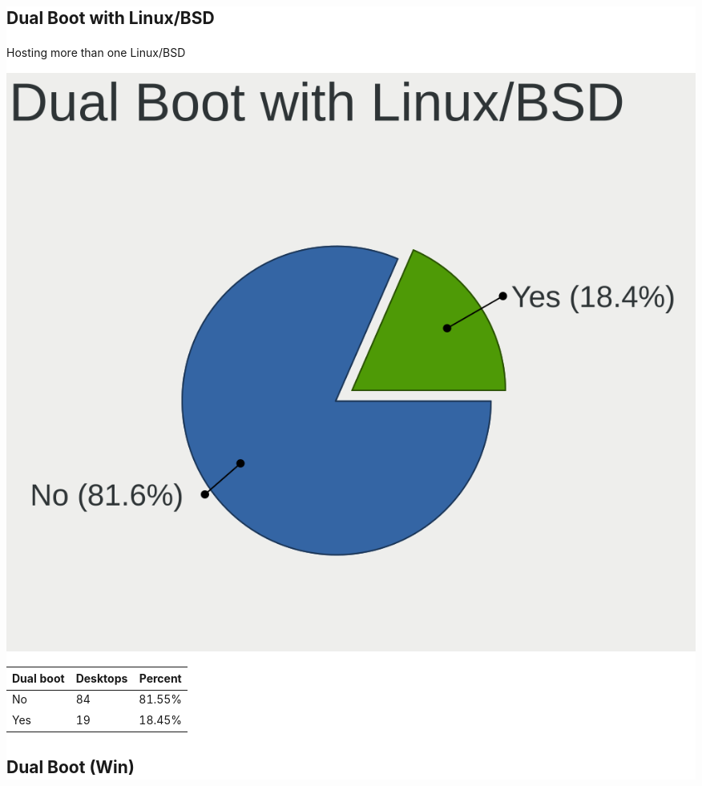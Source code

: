 Dual Boot with Linux/BSD
------------------------

Hosting more than one Linux/BSD

![Dual Boot with Linux/BSD](./images/pie_chart/os_dual_boot.svg)


| Dual boot | Desktops | Percent |
|-----------|----------|---------|
| No        | 84       | 81.55%  |
| Yes       | 19       | 18.45%  |

Dual Boot (Win)
---------------
